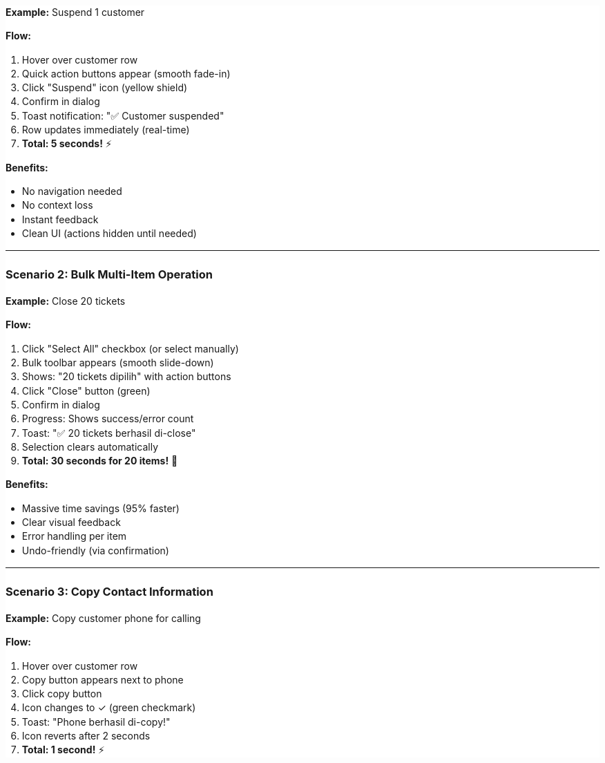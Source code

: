 **Example:** Suspend 1 customer

**Flow:**
1. Hover over customer row
2. Quick action buttons appear (smooth fade-in)
3. Click "Suspend" icon (yellow shield)
4. Confirm in dialog
5. Toast notification: "✅ Customer suspended"
6. Row updates immediately (real-time)
7. **Total: 5 seconds!** ⚡

**Benefits:**
- No navigation needed
- No context loss
- Instant feedback
- Clean UI (actions hidden until needed)

---

### **Scenario 2: Bulk Multi-Item Operation**

**Example:** Close 20 tickets

**Flow:**
1. Click "Select All" checkbox (or select manually)
2. Bulk toolbar appears (smooth slide-down)
3. Shows: "20 tickets dipilih" with action buttons
4. Click "Close" button (green)
5. Confirm in dialog
6. Progress: Shows success/error count
7. Toast: "✅ 20 tickets berhasil di-close"
8. Selection clears automatically
9. **Total: 30 seconds for 20 items!** 🚀

**Benefits:**
- Massive time savings (95% faster)
- Clear visual feedback
- Error handling per item
- Undo-friendly (via confirmation)

---

### **Scenario 3: Copy Contact Information**

**Example:** Copy customer phone for calling

**Flow:**
1. Hover over customer row
2. Copy button appears next to phone
3. Click copy button
4. Icon changes to ✓ (green checkmark)
5. Toast: "Phone berhasil di-copy!"
6. Icon reverts after 2 seconds
7. **Total: 1 second!** ⚡
